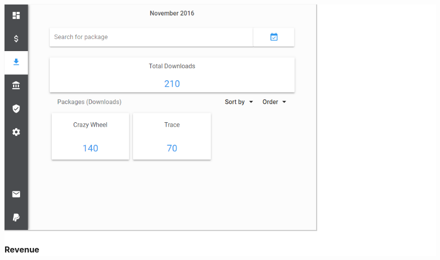   <img src="showcase/downloads.png" height="450" style="box-shadow: 1px 1px 1px 1px #ccc;">
</p>

### Revenue

<p align="center">